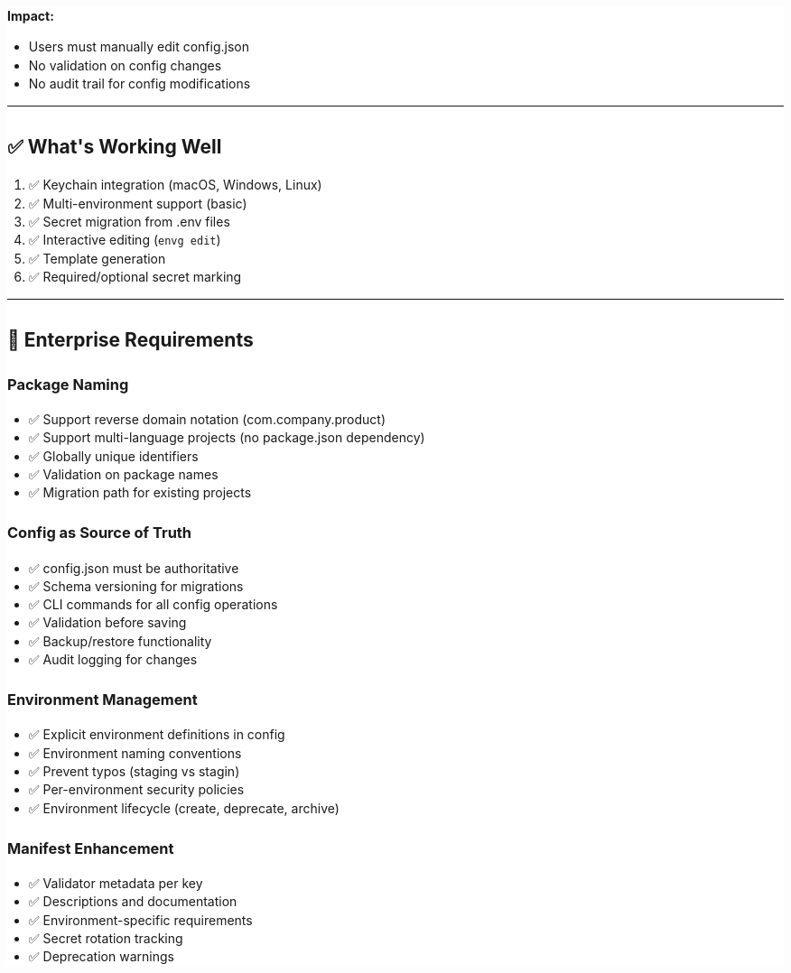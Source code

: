 **Impact:**

- Users must manually edit config.json
- No validation on config changes
- No audit trail for config modifications

---

## ✅ What's Working Well

1. ✅ Keychain integration (macOS, Windows, Linux)
2. ✅ Multi-environment support (basic)
3. ✅ Secret migration from .env files
4. ✅ Interactive editing (`envg edit`)
5. ✅ Template generation
6. ✅ Required/optional secret marking

---

## 🎯 Enterprise Requirements

### Package Naming

- ✅ Support reverse domain notation (com.company.product)
- ✅ Support multi-language projects (no package.json dependency)
- ✅ Globally unique identifiers
- ✅ Validation on package names
- ✅ Migration path for existing projects

### Config as Source of Truth

- ✅ config.json must be authoritative
- ✅ Schema versioning for migrations
- ✅ CLI commands for all config operations
- ✅ Validation before saving
- ✅ Backup/restore functionality
- ✅ Audit logging for changes

### Environment Management

- ✅ Explicit environment definitions in config
- ✅ Environment naming conventions
- ✅ Prevent typos (staging vs stagin)
- ✅ Per-environment security policies
- ✅ Environment lifecycle (create, deprecate, archive)

### Manifest Enhancement

- ✅ Validator metadata per key
- ✅ Descriptions and documentation
- ✅ Environment-specific requirements
- ✅ Secret rotation tracking
- ✅ Deprecation warnings
